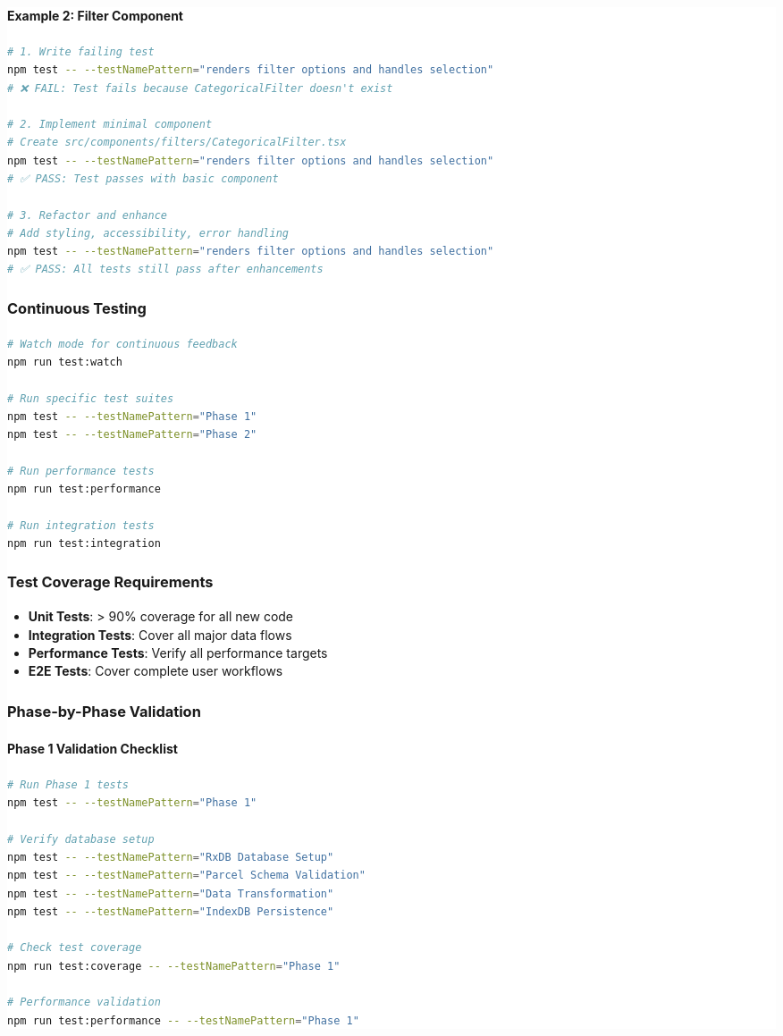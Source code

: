 #### Example 2: Filter Component
```bash
# 1. Write failing test
npm test -- --testNamePattern="renders filter options and handles selection"
# ❌ FAIL: Test fails because CategoricalFilter doesn't exist

# 2. Implement minimal component
# Create src/components/filters/CategoricalFilter.tsx
npm test -- --testNamePattern="renders filter options and handles selection"
# ✅ PASS: Test passes with basic component

# 3. Refactor and enhance
# Add styling, accessibility, error handling
npm test -- --testNamePattern="renders filter options and handles selection"
# ✅ PASS: All tests still pass after enhancements
```

### Continuous Testing

```bash
# Watch mode for continuous feedback
npm run test:watch

# Run specific test suites
npm test -- --testNamePattern="Phase 1"
npm test -- --testNamePattern="Phase 2"

# Run performance tests
npm run test:performance

# Run integration tests
npm run test:integration
```

### Test Coverage Requirements

- **Unit Tests**: > 90% coverage for all new code
- **Integration Tests**: Cover all major data flows
- **Performance Tests**: Verify all performance targets
- **E2E Tests**: Cover complete user workflows

### Phase-by-Phase Validation

#### Phase 1 Validation Checklist
```bash
# Run Phase 1 tests
npm test -- --testNamePattern="Phase 1"

# Verify database setup
npm test -- --testNamePattern="RxDB Database Setup"
npm test -- --testNamePattern="Parcel Schema Validation"
npm test -- --testNamePattern="Data Transformation"
npm test -- --testNamePattern="IndexDB Persistence"

# Check test coverage
npm run test:coverage -- --testNamePattern="Phase 1"

# Performance validation
npm run test:performance -- --testNamePattern="Phase 1"
```
